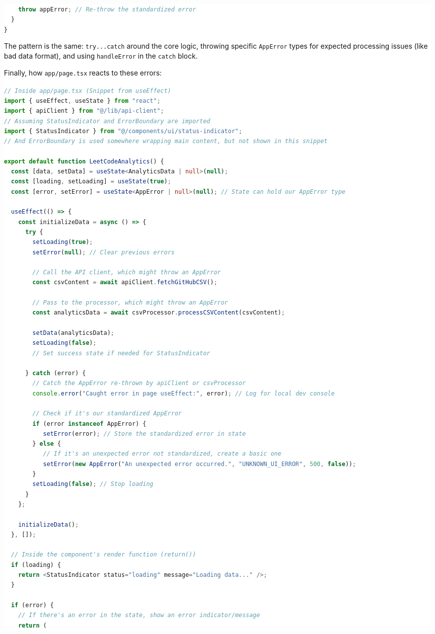 ```typescript
    throw appError; // Re-throw the standardized error
  }
}
```
The pattern is the same: `try...catch` around the core logic, throwing specific `AppError` types for expected processing issues (like bad data format), and using `handleError` in the `catch` block.

Finally, how `app/page.tsx` reacts to these errors:

```typescript
// Inside app/page.tsx (Snippet from useEffect)
import { useEffect, useState } from "react";
import { apiClient } from "@/lib/api-client";
// Assuming StatusIndicator and ErrorBoundary are imported
import { StatusIndicator } from "@/components/ui/status-indicator";
// And ErrorBoundary is used somewhere wrapping main content, but not shown in this snippet

export default function LeetCodeAnalytics() {
  const [data, setData] = useState<AnalyticsData | null>(null);
  const [loading, setLoading] = useState(true);
  const [error, setError] = useState<AppError | null>(null); // State can hold our AppError type

  useEffect(() => {
    const initializeData = async () => {
      try {
        setLoading(true);
        setError(null); // Clear previous errors

        // Call the API client, which might throw an AppError
        const csvContent = await apiClient.fetchGitHubCSV();

        // Pass to the processor, which might throw an AppError
        const analyticsData = await csvProcessor.processCSVContent(csvContent);

        setData(analyticsData);
        setLoading(false);
        // Set success state if needed for StatusIndicator

      } catch (error) {
        // Catch the AppError re-thrown by apiClient or csvProcessor
        console.error("Caught error in page useEffect:", error); // Log for local dev console

        // Check if it's our standardized AppError
        if (error instanceof AppError) {
           setError(error); // Store the standardized error in state
        } else {
           // If it's an unexpected error not standardized, create a basic one
           setError(new AppError("An unexpected error occurred.", "UNKNOWN_UI_ERROR", 500, false));
        }
        setLoading(false); // Stop loading
      }
    };

    initializeData();
  }, []);

  // Inside the component's render function (return())
  if (loading) {
    return <StatusIndicator status="loading" message="Loading data..." />;
  }

  if (error) {
    // If there's an error in the state, show an error indicator/message
    return (
```
